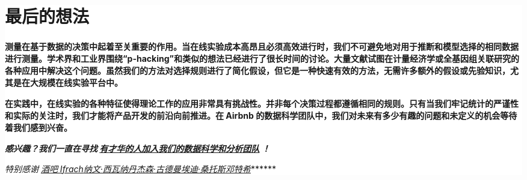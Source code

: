 # **最后的想法**

**测量在基于数据的决策中起着至关重要的作用。当在线实验成本高昂且必须高效进行时，我们不可避免地对用于推断和模型选择的相同数据进行测量。学术界和工业界围绕“p-hacking”和类似的想法已经进行了很长时间的讨论。大量文献试图在计量经济学或全基因组关联研究的各种应用中解决这个问题。虽然我们的方法对选择规则进行了简化假设，但它是一种快速有效的方法，无需许多额外的假设或先验知识，尤其是在大规模在线实验平台中。**

**在实践中，在线实验的各种特征使得理论工作的应用非常具有挑战性。并非每个决策过程都遵循相同的规则。只有当我们牢记统计的严谨性和实际的关注时，我们才能将产品开发的前沿向前推进。在 Airbnb 的数据科学团队中，我们对未来有多少有趣的问题和未定义的机会等待着我们感到兴奋。**

***感兴趣？我们一直在寻找* [*有才华的人加入我们的数据科学和分析团队*](https://www.airbnb.com/careers/departments/data-science-analytics) *！***

***特别感谢* [*酒吧 Ifrach*](https://www.linkedin.com/in/bar-ifrach-71507657/)*[*纳文·西瓦纳丹*](https://www.linkedin.com/in/navin-sivanandam-87925168/)*[*杰森·古德曼*](/@jasonkgoodman)*[*埃迪·桑托斯*](https://www.linkedin.com/in/edwardsantos/)*[*邓特希*](/@garytang)*[](https://twitter.com/jtfeng)*******